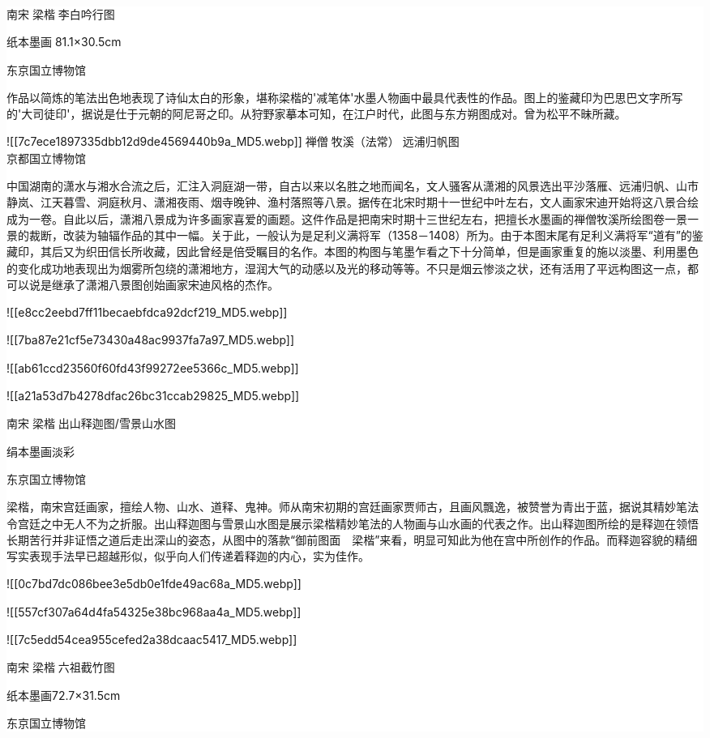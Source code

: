 南宋 梁楷 李白吟行图

纸本墨画 81.1×30.5cm

东京国立博物馆  

  

作品以简炼的笔法出色地表现了诗仙太白的形象，堪称梁楷的'减笔体'水墨人物画中最具代表性的作品。图上的鉴藏印为巴思巴文字所写的'大司徒印'，据说是仕于元朝的阿尼哥之印。从狩野家摹本可知，在江户时代，此图与东方朔图成对。曾为松平不昧所藏。

  

![[7c7ece1897335dbb12d9de4569440b9a_MD5.webp]] 
禅僧 牧溪（法常） 远浦归帆图  
京都国立博物馆

  

中国湖南的潇水与湘水合流之后，汇注入洞庭湖一带，自古以来以名胜之地而闻名，文人骚客从潇湘的风景选出平沙落雁、远浦归帆、山市静岚、江天暮雪、洞庭秋月、潇湘夜雨、烟寺晚钟、渔村落照等八景。据传在北宋时期十一世纪中叶左右，文人画家宋迪开始将这八景合绘成为一卷。自此以后，潇湘八景成为许多画家喜爱的画题。这件作品是把南宋时期十三世纪左右，把擅长水墨画的禅僧牧溪所绘图卷一景一景的裁断，改装为轴辐作品的其中一幅。关于此，一般认为是足利义满将军（1358－1408）所为。由于本图末尾有足利义满将军“道有”的鉴藏印，其后又为织田信长所收藏，因此曾经是倍受瞩目的名作。本图的构图与笔墨乍看之下十分简单，但是画家重复的施以淡墨、利用墨色的变化成功地表现出为烟雾所包绕的潇湘地方，湿润大气的动感以及光的移动等等。不只是烟云惨淡之状，还有活用了平远构图这一点，都可以说是继承了潇湘八景图创始画家宋迪风格的杰作。

  

![[e8cc2eebd7ff11becaebfdca92dcf219_MD5.webp]]

![[7ba87e21cf5e73430a48ac9937fa7a97_MD5.webp]]

![[ab61ccd23560f60fd43f99272ee5366c_MD5.webp]]

![[a21a53d7b4278dfac26bc31ccab29825_MD5.webp]]

南宋 梁楷 出山释迦图/雪景山水图  

绢本墨画淡彩  

东京国立博物馆

  

梁楷，南宋宫廷画家，擅绘人物、山水、道释、鬼神。师从南宋初期的宫廷画家贾师古，且画风飄逸，被赞誉为青出于蓝，据说其精妙笔法令宫廷之中无人不为之折服。出山释迦图与雪景山水图是展示梁楷精妙笔法的人物画与山水画的代表之作。出山释迦图所绘的是释迦在领悟长期苦行并非证悟之道后走出深山的姿态，从图中的落款“御前图面　梁楷”来看，明显可知此为他在宫中所创作的作品。而释迦容貌的精细写实表现手法早已超越形似，似乎向人们传递着释迦的内心，实为佳作。

  

![[0c7bd7dc086bee3e5db0e1fde49ac68a_MD5.webp]] 

![[557cf307a64d4fa54325e38bc968aa4a_MD5.webp]]

![[7c5edd54cea955cefed2a38dcaac5417_MD5.webp]]

南宋 梁楷 六祖截竹图 

纸本墨画72.7×31.5cm

东京国立博物馆  

  